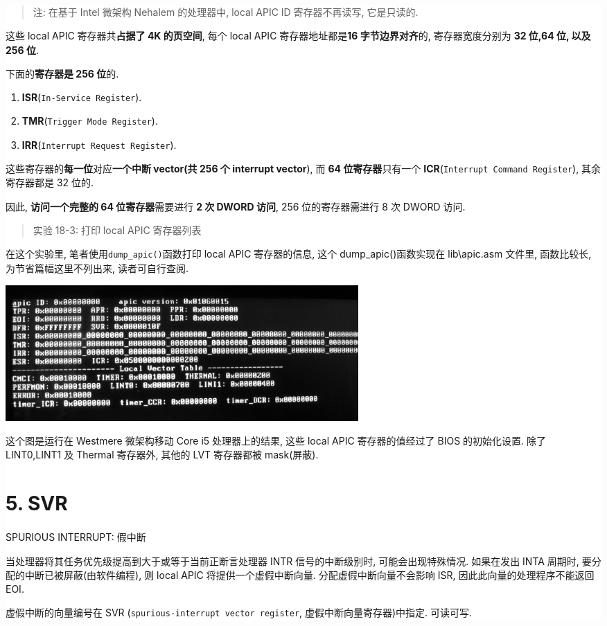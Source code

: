 > 注: 在基于 Intel 微架构 Nehalem 的处理器中, local APIC ID 寄存器不再读写, 它是只读的.

这些 local APIC 寄存器共**占据了 4K 的页空间**, 每个 local APIC 寄存器地址都是**16 字节边界对齐**的, 寄存器宽度分别为 **32 位,64 位, 以及 256 位**.

下面的**寄存器是 256 位**的.

1) **ISR**(`In-Service Register`).

2) **TMR**(`Trigger Mode Register`).

3) **IRR**(`Interrupt Request Register`).

这些寄存器的**每一位**对应**一个中断 vector(共 256 个 interrupt vector**), 而 **64 位寄存器**只有一个 **ICR**(`Interrupt Command Register`), 其余寄存器都是 32 位的.

因此, **访问一个完整的 64 位寄存器**需要进行 **2 次 DWORD 访问**, 256 位的寄存器需进行 8 次 DWORD 访问.

>实验 18-3: 打印 local APIC 寄存器列表

在这个实验里, 笔者使用`dump_apic()`函数打印 local APIC 寄存器的信息, 这个 dump\_apic()函数实现在 lib\apic.asm 文件里, 函数比较长, 为节省篇幅这里不列出来, 读者可自行查阅.

![config](./images/12.png)

这个图是运行在 Westmere 微架构移动 Core i5 处理器上的结果, 这些 local APIC 寄存器的值经过了 BIOS 的初始化设置. 除了 LINT0,LINT1 及 Thermal 寄存器外, 其他的 LVT 寄存器都被 mask(屏蔽).

# 5. SVR

SPURIOUS INTERRUPT: 假中断

当处理器将其任务优先级提高到大于或等于当前正断言处理器 INTR 信号的中断级别时, 可能会出现特殊情况. 如果在发出 INTA 周期时, 要分配的中断已被屏蔽(由软件编程), 则 local APIC 将提供一个虚假中断向量. 分配虚假中断向量不会影响 ISR, 因此此向量的处理程序不能返回 EOI.

虚假中断的向量编号在 SVR (`spurious-interrupt vector register`, 虚假中断向量寄存器)中指定. 可读可写.
